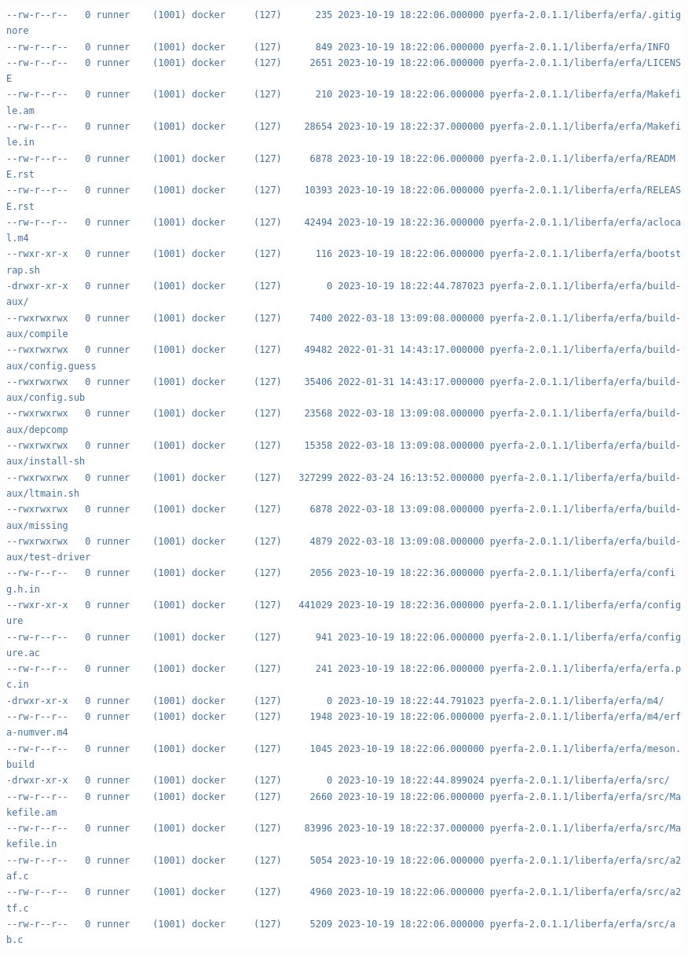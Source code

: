 ```diff
--rw-r--r--   0 runner    (1001) docker     (127)      235 2023-10-19 18:22:06.000000 pyerfa-2.0.1.1/liberfa/erfa/.gitignore
--rw-r--r--   0 runner    (1001) docker     (127)      849 2023-10-19 18:22:06.000000 pyerfa-2.0.1.1/liberfa/erfa/INFO
--rw-r--r--   0 runner    (1001) docker     (127)     2651 2023-10-19 18:22:06.000000 pyerfa-2.0.1.1/liberfa/erfa/LICENSE
--rw-r--r--   0 runner    (1001) docker     (127)      210 2023-10-19 18:22:06.000000 pyerfa-2.0.1.1/liberfa/erfa/Makefile.am
--rw-r--r--   0 runner    (1001) docker     (127)    28654 2023-10-19 18:22:37.000000 pyerfa-2.0.1.1/liberfa/erfa/Makefile.in
--rw-r--r--   0 runner    (1001) docker     (127)     6878 2023-10-19 18:22:06.000000 pyerfa-2.0.1.1/liberfa/erfa/README.rst
--rw-r--r--   0 runner    (1001) docker     (127)    10393 2023-10-19 18:22:06.000000 pyerfa-2.0.1.1/liberfa/erfa/RELEASE.rst
--rw-r--r--   0 runner    (1001) docker     (127)    42494 2023-10-19 18:22:36.000000 pyerfa-2.0.1.1/liberfa/erfa/aclocal.m4
--rwxr-xr-x   0 runner    (1001) docker     (127)      116 2023-10-19 18:22:06.000000 pyerfa-2.0.1.1/liberfa/erfa/bootstrap.sh
-drwxr-xr-x   0 runner    (1001) docker     (127)        0 2023-10-19 18:22:44.787023 pyerfa-2.0.1.1/liberfa/erfa/build-aux/
--rwxrwxrwx   0 runner    (1001) docker     (127)     7400 2022-03-18 13:09:08.000000 pyerfa-2.0.1.1/liberfa/erfa/build-aux/compile
--rwxrwxrwx   0 runner    (1001) docker     (127)    49482 2022-01-31 14:43:17.000000 pyerfa-2.0.1.1/liberfa/erfa/build-aux/config.guess
--rwxrwxrwx   0 runner    (1001) docker     (127)    35406 2022-01-31 14:43:17.000000 pyerfa-2.0.1.1/liberfa/erfa/build-aux/config.sub
--rwxrwxrwx   0 runner    (1001) docker     (127)    23568 2022-03-18 13:09:08.000000 pyerfa-2.0.1.1/liberfa/erfa/build-aux/depcomp
--rwxrwxrwx   0 runner    (1001) docker     (127)    15358 2022-03-18 13:09:08.000000 pyerfa-2.0.1.1/liberfa/erfa/build-aux/install-sh
--rwxrwxrwx   0 runner    (1001) docker     (127)   327299 2022-03-24 16:13:52.000000 pyerfa-2.0.1.1/liberfa/erfa/build-aux/ltmain.sh
--rwxrwxrwx   0 runner    (1001) docker     (127)     6878 2022-03-18 13:09:08.000000 pyerfa-2.0.1.1/liberfa/erfa/build-aux/missing
--rwxrwxrwx   0 runner    (1001) docker     (127)     4879 2022-03-18 13:09:08.000000 pyerfa-2.0.1.1/liberfa/erfa/build-aux/test-driver
--rw-r--r--   0 runner    (1001) docker     (127)     2056 2023-10-19 18:22:36.000000 pyerfa-2.0.1.1/liberfa/erfa/config.h.in
--rwxr-xr-x   0 runner    (1001) docker     (127)   441029 2023-10-19 18:22:36.000000 pyerfa-2.0.1.1/liberfa/erfa/configure
--rw-r--r--   0 runner    (1001) docker     (127)      941 2023-10-19 18:22:06.000000 pyerfa-2.0.1.1/liberfa/erfa/configure.ac
--rw-r--r--   0 runner    (1001) docker     (127)      241 2023-10-19 18:22:06.000000 pyerfa-2.0.1.1/liberfa/erfa/erfa.pc.in
-drwxr-xr-x   0 runner    (1001) docker     (127)        0 2023-10-19 18:22:44.791023 pyerfa-2.0.1.1/liberfa/erfa/m4/
--rw-r--r--   0 runner    (1001) docker     (127)     1948 2023-10-19 18:22:06.000000 pyerfa-2.0.1.1/liberfa/erfa/m4/erfa-numver.m4
--rw-r--r--   0 runner    (1001) docker     (127)     1045 2023-10-19 18:22:06.000000 pyerfa-2.0.1.1/liberfa/erfa/meson.build
-drwxr-xr-x   0 runner    (1001) docker     (127)        0 2023-10-19 18:22:44.899024 pyerfa-2.0.1.1/liberfa/erfa/src/
--rw-r--r--   0 runner    (1001) docker     (127)     2660 2023-10-19 18:22:06.000000 pyerfa-2.0.1.1/liberfa/erfa/src/Makefile.am
--rw-r--r--   0 runner    (1001) docker     (127)    83996 2023-10-19 18:22:37.000000 pyerfa-2.0.1.1/liberfa/erfa/src/Makefile.in
--rw-r--r--   0 runner    (1001) docker     (127)     5054 2023-10-19 18:22:06.000000 pyerfa-2.0.1.1/liberfa/erfa/src/a2af.c
--rw-r--r--   0 runner    (1001) docker     (127)     4960 2023-10-19 18:22:06.000000 pyerfa-2.0.1.1/liberfa/erfa/src/a2tf.c
--rw-r--r--   0 runner    (1001) docker     (127)     5209 2023-10-19 18:22:06.000000 pyerfa-2.0.1.1/liberfa/erfa/src/ab.c
```